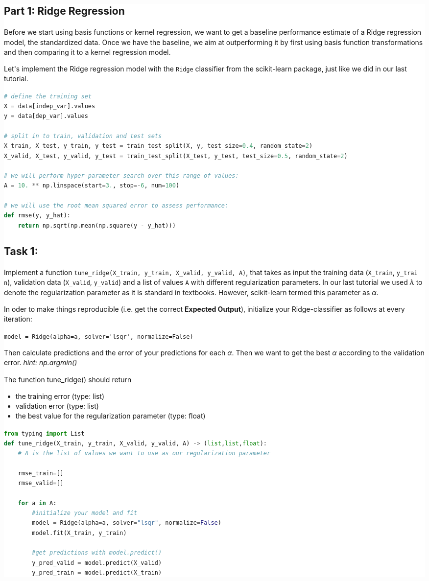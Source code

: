 ## Part 1: Ridge Regression
Before we start using basis functions or kernel regression, we want to get a baseline performance estimate of a Ridge regression model, the standardized data. Once we have the baseline, we aim at outperforming it by first using basis function transformations and then comparing it to a kernel regression model. 

Let's implement the Ridge regression model with the `Ridge` classifier from the scikit-learn package, just like we did in our last tutorial.

```python
# define the training set
X = data[indep_var].values
y = data[dep_var].values

# split in to train, validation and test sets
X_train, X_test, y_train, y_test = train_test_split(X, y, test_size=0.4, random_state=2)
X_valid, X_test, y_valid, y_test = train_test_split(X_test, y_test, test_size=0.5, random_state=2)

# we will perform hyper-parameter search over this range of values:
A = 10. ** np.linspace(start=3., stop=-6, num=100)

# we will use the root mean squared error to assess performance:
def rmse(y, y_hat):
    return np.sqrt(np.mean(np.square(y - y_hat)))
```


## Task 1:
Implement a function `tune_ridge(X_train, y_train, X_valid, y_valid, A)`, that takes as input the training data (`X_train`, `y_train`), validation data (`X_valid`, `y_valid`) and a list of values `A` with different regularization parameters. In our last tutorial we used $\lambda$ to denote the regularization parameter as it is standard in textbooks. However, scikit-learn termed this parameter as $\alpha$. 

In oder to make things reproducible (i.e. get the correct **Expected Output**), initialize your Ridge-classifier as follows at every iteration:

```
model = Ridge(alpha=a, solver='lsqr', normalize=False)
```
Then calculate predictions and the error of your predictions for each $\alpha$. Then we want to get the best $\alpha$ according to the validation error. *hint: np.argmin()*


The function tune_ridge() should return 
- the training error (type: list) 
- validation error (type: list)
- the best value for the regularization parameter (type: float) 




```python
from typing import List
def tune_ridge(X_train, y_train, X_valid, y_valid, A) -> (list,list,float):
    # A is the list of values we want to use as our regularization parameter
  
    rmse_train=[]
    rmse_valid=[]  
  
    for a in A:
        #initialize your model and fit
        model = Ridge(alpha=a, solver="lsqr", normalize=False)
        model.fit(X_train, y_train)
  
        #get predictions with model.predict()
        y_pred_valid = model.predict(X_valid)
        y_pred_train = model.predict(X_train)
```